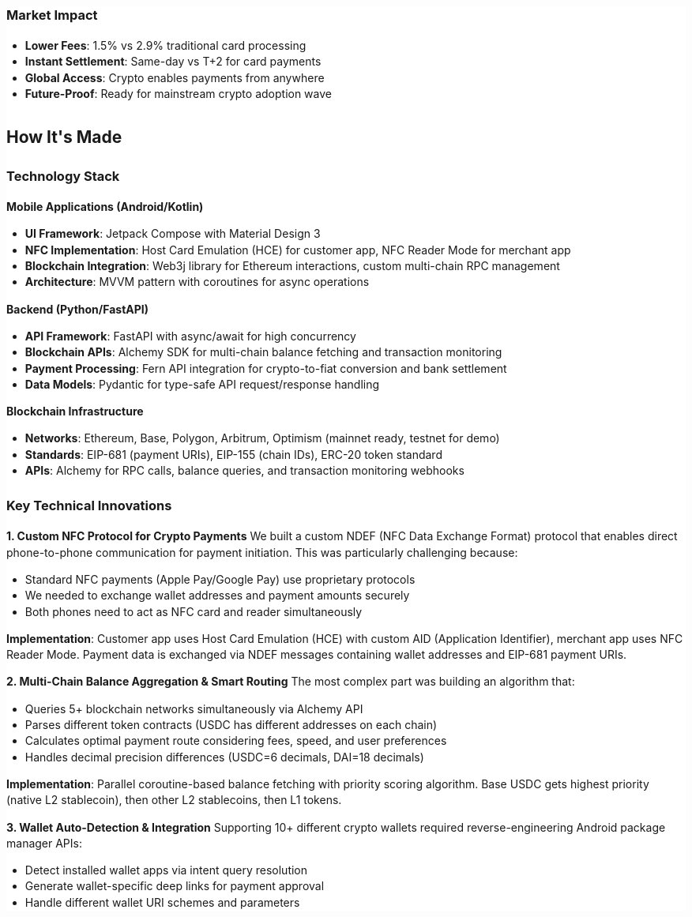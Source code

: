 ### Market Impact
- **Lower Fees**: 1.5% vs 2.9% traditional card processing
- **Instant Settlement**: Same-day vs T+2 for card payments  
- **Global Access**: Crypto enables payments from anywhere
- **Future-Proof**: Ready for mainstream crypto adoption wave

## How It's Made

### Technology Stack

**Mobile Applications (Android/Kotlin)**
- **UI Framework**: Jetpack Compose with Material Design 3
- **NFC Implementation**: Host Card Emulation (HCE) for customer app, NFC Reader Mode for merchant app
- **Blockchain Integration**: Web3j library for Ethereum interactions, custom multi-chain RPC management
- **Architecture**: MVVM pattern with coroutines for async operations

**Backend (Python/FastAPI)**
- **API Framework**: FastAPI with async/await for high concurrency
- **Blockchain APIs**: Alchemy SDK for multi-chain balance fetching and transaction monitoring
- **Payment Processing**: Fern API integration for crypto-to-fiat conversion and bank settlement
- **Data Models**: Pydantic for type-safe API request/response handling

**Blockchain Infrastructure**
- **Networks**: Ethereum, Base, Polygon, Arbitrum, Optimism (mainnet ready, testnet for demo)
- **Standards**: EIP-681 (payment URIs), EIP-155 (chain IDs), ERC-20 token standard
- **APIs**: Alchemy for RPC calls, balance queries, and transaction monitoring webhooks

### Key Technical Innovations

**1. Custom NFC Protocol for Crypto Payments**
We built a custom NDEF (NFC Data Exchange Format) protocol that enables direct phone-to-phone communication for payment initiation. This was particularly challenging because:
- Standard NFC payments (Apple Pay/Google Pay) use proprietary protocols
- We needed to exchange wallet addresses and payment amounts securely
- Both phones need to act as NFC card and reader simultaneously

**Implementation**: Customer app uses Host Card Emulation (HCE) with custom AID (Application Identifier), merchant app uses NFC Reader Mode. Payment data is exchanged via NDEF messages containing wallet addresses and EIP-681 payment URIs.

**2. Multi-Chain Balance Aggregation & Smart Routing**
The most complex part was building an algorithm that:
- Queries 5+ blockchain networks simultaneously via Alchemy API
- Parses different token contracts (USDC has different addresses on each chain)
- Calculates optimal payment route considering fees, speed, and user preferences
- Handles decimal precision differences (USDC=6 decimals, DAI=18 decimals)

**Implementation**: Parallel coroutine-based balance fetching with priority scoring algorithm. Base USDC gets highest priority (native L2 stablecoin), then other L2 stablecoins, then L1 tokens.

**3. Wallet Auto-Detection & Integration**
Supporting 10+ different crypto wallets required reverse-engineering Android package manager APIs:
- Detect installed wallet apps via intent query resolution
- Generate wallet-specific deep links for payment approval
- Handle different wallet URI schemes and parameters
